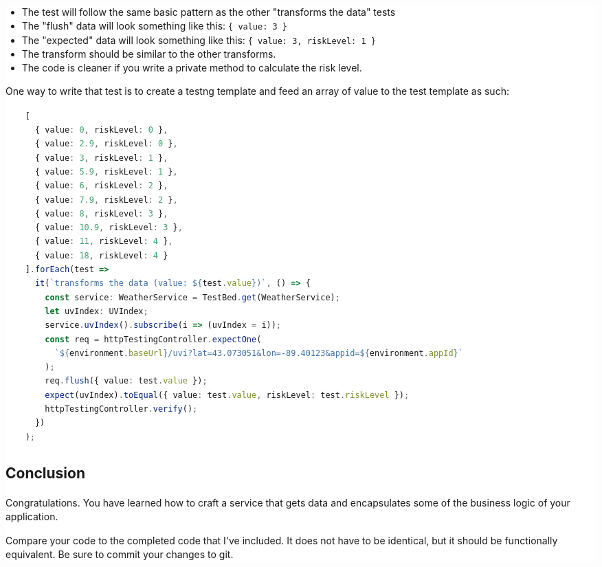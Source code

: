 - The test will follow the same basic pattern as the other "transforms the data" tests
- The "flush" data will look something like this: `{ value: 3 }`
- The "expected" data will look something like this: `{ value: 3, riskLevel: 1 }`
- The transform should be similar to the other transforms.
- The code is cleaner if you write a private method to calculate the risk level.

One way to write that test is to create a testng template and feed an array of value to the test template as such:

```TypeScript
    [
      { value: 0, riskLevel: 0 },
      { value: 2.9, riskLevel: 0 },
      { value: 3, riskLevel: 1 },
      { value: 5.9, riskLevel: 1 },
      { value: 6, riskLevel: 2 },
      { value: 7.9, riskLevel: 2 },
      { value: 8, riskLevel: 3 },
      { value: 10.9, riskLevel: 3 },
      { value: 11, riskLevel: 4 },
      { value: 18, riskLevel: 4 }
    ].forEach(test =>
      it(`transforms the data (value: ${test.value})`, () => {
        const service: WeatherService = TestBed.get(WeatherService);
        let uvIndex: UVIndex;
        service.uvIndex().subscribe(i => (uvIndex = i));
        const req = httpTestingController.expectOne(
          `${environment.baseUrl}/uvi?lat=43.073051&lon=-89.40123&appid=${environment.appId}`
        );
        req.flush({ value: test.value });
        expect(uvIndex).toEqual({ value: test.value, riskLevel: test.riskLevel });
        httpTestingController.verify();
      })
    );
```

## Conclusion

Congratulations. You have learned how to craft a service that gets data and encapsulates some of the business logic of your application.

Compare your code to the completed code that I've included. It does not have to be identical, but it should be functionally equivalent. Be sure to commit your changes to git.
